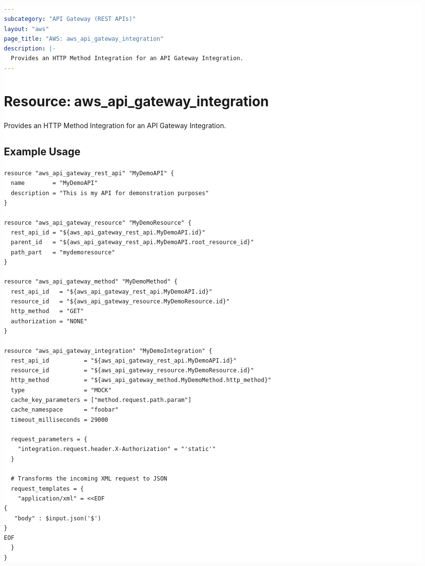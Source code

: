 ```yaml
---
subcategory: "API Gateway (REST APIs)"
layout: "aws"
page_title: "AWS: aws_api_gateway_integration"
description: |-
  Provides an HTTP Method Integration for an API Gateway Integration.
---
```


# Resource: aws_api_gateway_integration

Provides an HTTP Method Integration for an API Gateway Integration.

## Example Usage

```hcl
resource "aws_api_gateway_rest_api" "MyDemoAPI" {
  name        = "MyDemoAPI"
  description = "This is my API for demonstration purposes"
}

resource "aws_api_gateway_resource" "MyDemoResource" {
  rest_api_id = "${aws_api_gateway_rest_api.MyDemoAPI.id}"
  parent_id   = "${aws_api_gateway_rest_api.MyDemoAPI.root_resource_id}"
  path_part   = "mydemoresource"
}

resource "aws_api_gateway_method" "MyDemoMethod" {
  rest_api_id   = "${aws_api_gateway_rest_api.MyDemoAPI.id}"
  resource_id   = "${aws_api_gateway_resource.MyDemoResource.id}"
  http_method   = "GET"
  authorization = "NONE"
}

resource "aws_api_gateway_integration" "MyDemoIntegration" {
  rest_api_id          = "${aws_api_gateway_rest_api.MyDemoAPI.id}"
  resource_id          = "${aws_api_gateway_resource.MyDemoResource.id}"
  http_method          = "${aws_api_gateway_method.MyDemoMethod.http_method}"
  type                 = "MOCK"
  cache_key_parameters = ["method.request.path.param"]
  cache_namespace      = "foobar"
  timeout_milliseconds = 29000

  request_parameters = {
    "integration.request.header.X-Authorization" = "'static'"
  }

  # Transforms the incoming XML request to JSON
  request_templates = {
    "application/xml" = <<EOF
{
   "body" : $input.json('$')
}
EOF
  }
}
```
